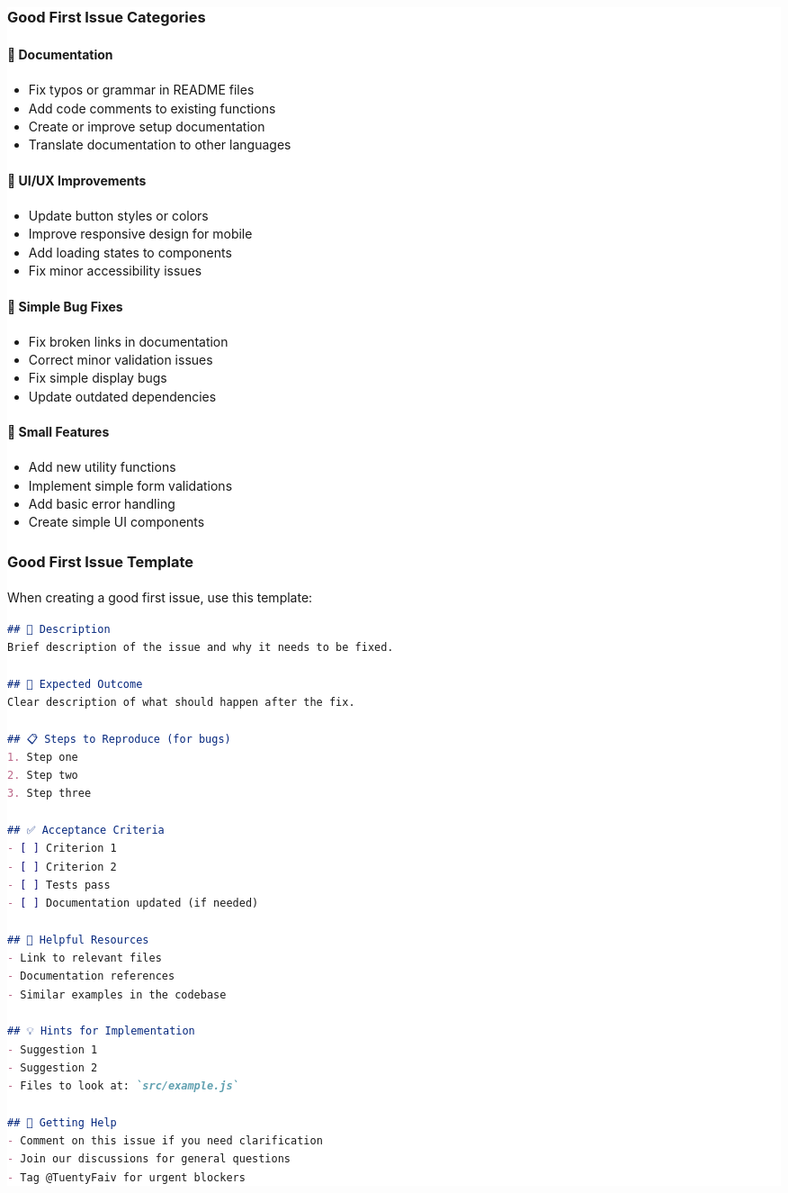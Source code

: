 ### Good First Issue Categories

#### 📝 Documentation
- Fix typos or grammar in README files
- Add code comments to existing functions
- Create or improve setup documentation
- Translate documentation to other languages

#### 🎨 UI/UX Improvements
- Update button styles or colors
- Improve responsive design for mobile
- Add loading states to components
- Fix minor accessibility issues

#### 🐛 Simple Bug Fixes
- Fix broken links in documentation
- Correct minor validation issues
- Fix simple display bugs
- Update outdated dependencies

#### 🔧 Small Features
- Add new utility functions
- Implement simple form validations
- Add basic error handling
- Create simple UI components

### Good First Issue Template

When creating a good first issue, use this template:

```markdown
## 📝 Description
Brief description of the issue and why it needs to be fixed.

## 🎯 Expected Outcome
Clear description of what should happen after the fix.

## 📋 Steps to Reproduce (for bugs)
1. Step one
2. Step two
3. Step three

## ✅ Acceptance Criteria
- [ ] Criterion 1
- [ ] Criterion 2
- [ ] Tests pass
- [ ] Documentation updated (if needed)

## 🔗 Helpful Resources
- Link to relevant files
- Documentation references
- Similar examples in the codebase

## 💡 Hints for Implementation
- Suggestion 1
- Suggestion 2
- Files to look at: `src/example.js`

## 🤝 Getting Help
- Comment on this issue if you need clarification
- Join our discussions for general questions
- Tag @TuentyFaiv for urgent blockers
```
